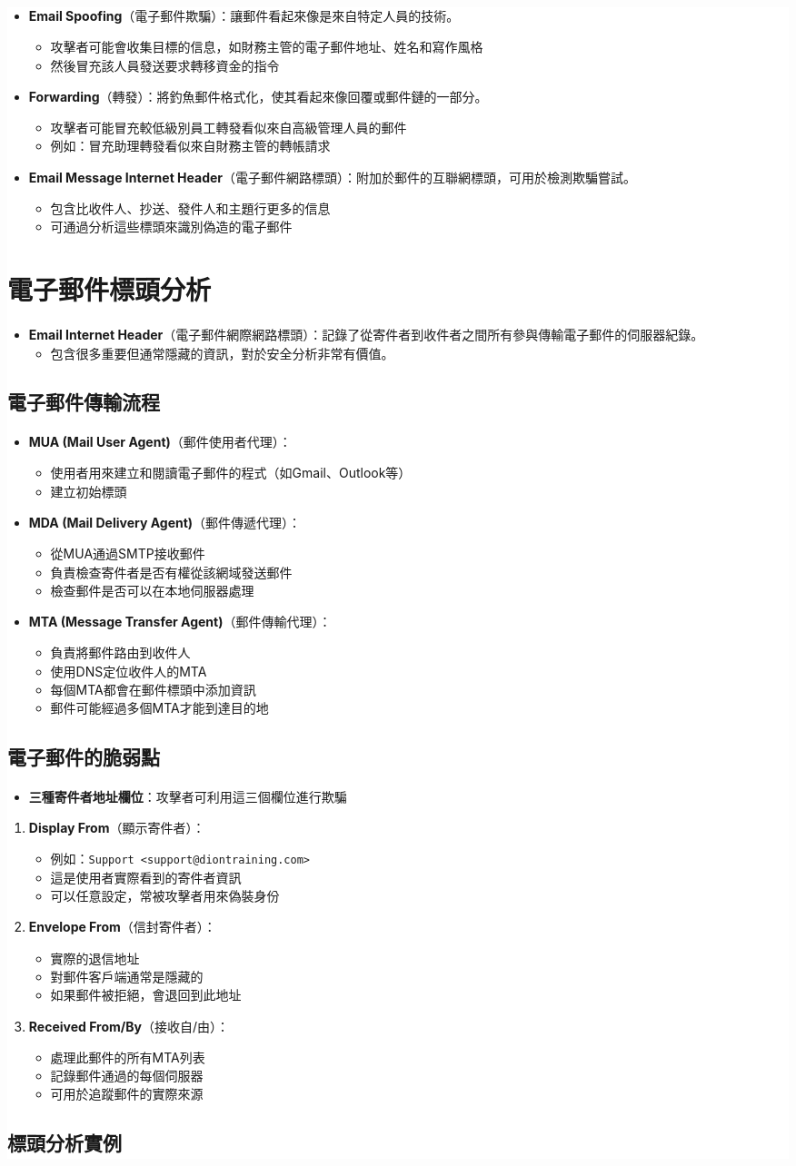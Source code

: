 - **Email Spoofing**（電子郵件欺騙）：讓郵件看起來像是來自特定人員的技術。
    - 攻擊者可能會收集目標的信息，如財務主管的電子郵件地址、姓名和寫作風格
    - 然後冒充該人員發送要求轉移資金的指令

- **Forwarding**（轉發）：將釣魚郵件格式化，使其看起來像回覆或郵件鏈的一部分。
    - 攻擊者可能冒充較低級別員工轉發看似來自高級管理人員的郵件
    - 例如：冒充助理轉發看似來自財務主管的轉帳請求

- **Email Message Internet Header**（電子郵件網路標頭）：附加於郵件的互聯網標頭，可用於檢測欺騙嘗試。
    - 包含比收件人、抄送、發件人和主題行更多的信息
    - 可通過分析這些標頭來識別偽造的電子郵件

# 電子郵件標頭分析

- **Email Internet Header**（電子郵件網際網路標頭）：記錄了從寄件者到收件者之間所有參與傳輸電子郵件的伺服器紀錄。
  - 包含很多重要但通常隱藏的資訊，對於安全分析非常有價值。

## 電子郵件傳輸流程

- **MUA (Mail User Agent)**（郵件使用者代理）：
  - 使用者用來建立和閱讀電子郵件的程式（如Gmail、Outlook等）
  - 建立初始標頭

- **MDA (Mail Delivery Agent)**（郵件傳遞代理）：
  - 從MUA通過SMTP接收郵件
  - 負責檢查寄件者是否有權從該網域發送郵件
  - 檢查郵件是否可以在本地伺服器處理

- **MTA (Message Transfer Agent)**（郵件傳輸代理）：
  - 負責將郵件路由到收件人
  - 使用DNS定位收件人的MTA
  - 每個MTA都會在郵件標頭中添加資訊
  - 郵件可能經過多個MTA才能到達目的地

## 電子郵件的脆弱點

- **三種寄件者地址欄位**：攻擊者可利用這三個欄位進行欺騙

1. **Display From**（顯示寄件者）：
   - 例如：`Support <support@diontraining.com>`
   - 這是使用者實際看到的寄件者資訊
   - 可以任意設定，常被攻擊者用來偽裝身份

2. **Envelope From**（信封寄件者）：
   - 實際的退信地址
   - 對郵件客戶端通常是隱藏的
   - 如果郵件被拒絕，會退回到此地址

3. **Received From/By**（接收自/由）：
   - 處理此郵件的所有MTA列表
   - 記錄郵件通過的每個伺服器
   - 可用於追蹤郵件的實際來源

## 標頭分析實例
